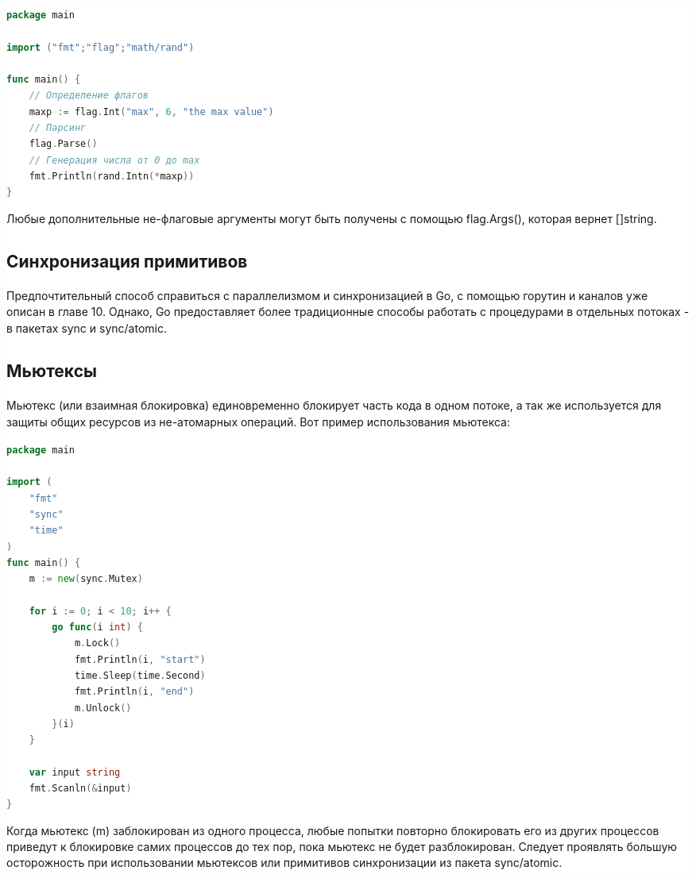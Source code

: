 ```Go
package main

import ("fmt";"flag";"math/rand")

func main() {
    // Определение флагов
    maxp := flag.Int("max", 6, "the max value")
    // Парсинг
    flag.Parse()
    // Генерация числа от 0 до max
    fmt.Println(rand.Intn(*maxp))
}
```
Любые дополнительные не-флаговые аргументы могут быть получены с помощью flag.Args(), которая вернет []string.

## Синхронизация примитивов ##
Предпочтительный способ справиться с параллелизмом и синхронизацией в Go, с помощью горутин и каналов уже описан в главе 10. Однако, Go предоставляет более традиционные способы работать с процедурами в отдельных потоках - в пакетах sync и sync/atomic.

## Мьютексы ##
Мьютекс (или взаимная блокировка) единовременно блокирует часть кода в одном потоке, а так же используется для защиты общих ресурсов из не-атомарных операций. Вот пример использования мьютекса:
```Go
package main

import (
    "fmt"
    "sync"
    "time"
)
func main() {
    m := new(sync.Mutex)

    for i := 0; i < 10; i++ {
        go func(i int) {
            m.Lock()
            fmt.Println(i, "start")
            time.Sleep(time.Second)
            fmt.Println(i, "end")
            m.Unlock()
        }(i)
    }

    var input string
    fmt.Scanln(&input)
}
```
Когда мьютекс (m) заблокирован из одного процесса, любые попытки повторно блокировать его из других процессов приведут к блокировке самих процессов до тех пор, пока мьютекс не будет разблокирован. Следует проявлять большую осторожность при использовании мьютексов или примитивов синхронизации из пакета sync/atomic.
